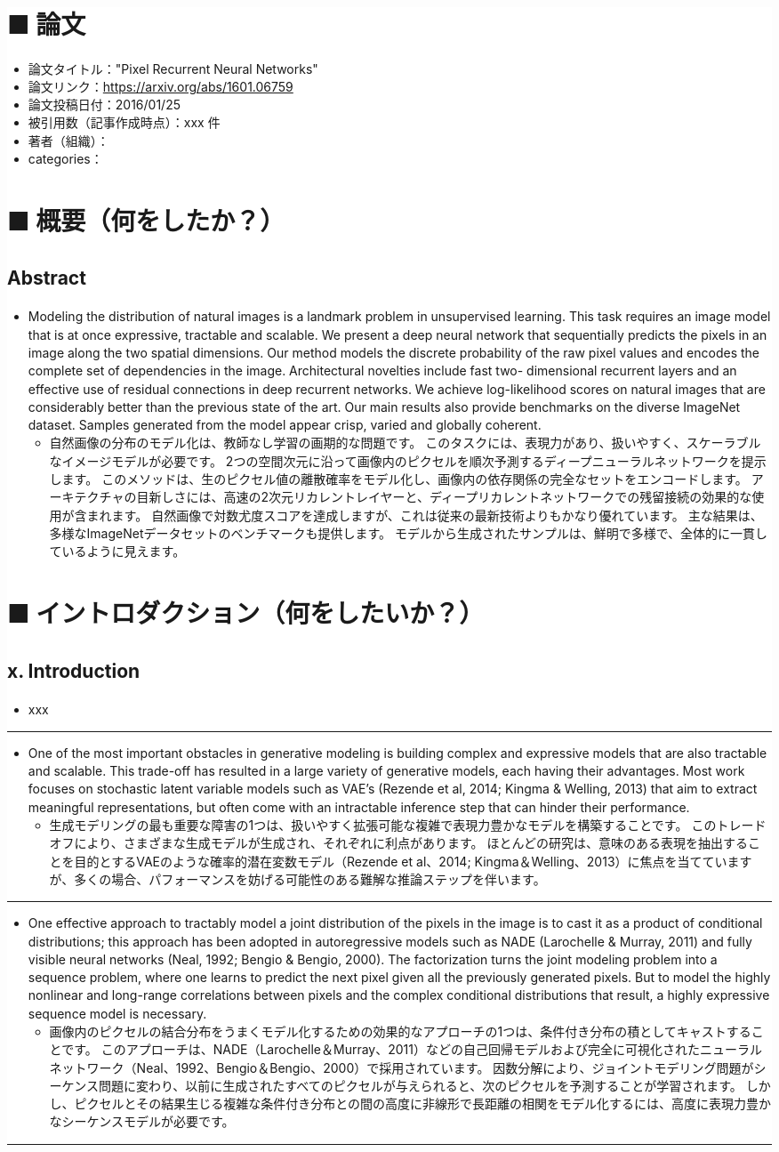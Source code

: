 # ■ 論文
- 論文タイトル："Pixel Recurrent Neural Networks"
- 論文リンク：https://arxiv.org/abs/1601.06759
- 論文投稿日付：2016/01/25
- 被引用数（記事作成時点）：xxx 件
- 著者（組織）：
- categories：

# ■ 概要（何をしたか？）

## Abstract

- Modeling the distribution of natural images is a landmark problem in unsupervised learning. This task requires an image model that is at once expressive, tractable and scalable. We present a deep neural network that sequentially predicts the pixels in an image along the two spatial dimensions. Our method models the discrete probability of the raw pixel values and encodes the complete set of dependencies in the image. Architectural novelties include fast two- dimensional recurrent layers and an effective use of residual connections in deep recurrent networks. We achieve log-likelihood scores on natural images that are considerably better than the previous state of the art. Our main results also provide benchmarks on the diverse ImageNet dataset. Samples generated from the model appear crisp, varied and globally coherent.
    - 自然画像の分布のモデル化は、教師なし学習の画期的な問題です。 このタスクには、表現力があり、扱いやすく、スケーラブルなイメージモデルが必要です。 2つの空間次元に沿って画像内のピクセルを順次予測するディープニューラルネットワークを提示します。 このメソッドは、生のピクセル値の離散確率をモデル化し、画像内の依存関係の完全なセットをエンコードします。 アーキテクチャの目新しさには、高速の2次元リカレントレイヤーと、ディープリカレントネットワークでの残留接続の効果的な使用が含まれます。 自然画像で対数尤度スコアを達成しますが、これは従来の最新技術よりもかなり優れています。 主な結果は、多様なImageNetデータセットのベンチマークも提供します。 モデルから生成されたサンプルは、鮮明で多様で、全体的に一貫しているように見えます。

# ■ イントロダクション（何をしたいか？）

## x. Introduction

- xxx

---

- One of the most important obstacles in generative modeling is building complex and expressive models that are also tractable and scalable. This trade-off has resulted in a large variety of generative models, each having their advantages. Most work focuses on stochastic latent variable models such as VAE’s (Rezende et al, 2014; Kingma & Welling, 2013) that aim to extract meaningful representations, but often come with an intractable inference step that can hinder their performance.
    - 生成モデリングの最も重要な障害の1つは、扱いやすく拡張可能な複雑で表現力豊かなモデルを構築することです。 このトレードオフにより、さまざまな生成モデルが生成され、それぞれに利点があります。 ほとんどの研究は、意味のある表現を抽出することを目的とするVAEのような確率的潜在変数モデル（Rezende et al、2014; Kingma＆Welling、2013）に焦点を当てていますが、多くの場合、パフォーマンスを妨げる可能性のある難解な推論ステップを伴います。

---

- One effective approach to tractably model a joint distribution of the pixels in the image is to cast it as a product of conditional distributions; this approach has been adopted in autoregressive models such as NADE (Larochelle & Murray, 2011) and fully visible neural networks (Neal, 1992; Bengio & Bengio, 2000). The factorization turns the joint modeling problem into a sequence problem, where one learns to predict the next pixel given all the previously generated pixels. But to model the highly nonlinear and long-range correlations between pixels and the complex conditional distributions that result, a highly expressive sequence model is necessary.
    - 画像内のピクセルの結合分布をうまくモデル化するための効果的なアプローチの1つは、条件付き分布の積としてキャストすることです。 このアプローチは、NADE（Larochelle＆Murray、2011）などの自己回帰モデルおよび完全に可視化されたニューラルネットワーク（Neal、1992、Bengio＆Bengio、2000）で採用されています。 因数分解により、ジョイントモデリング問題がシーケンス問題に変わり、以前に生成されたすべてのピクセルが与えられると、次のピクセルを予測することが学習されます。 しかし、ピクセルとその結果生じる複雑な条件付き分布との間の高度に非線形で長距離の相関をモデル化するには、高度に表現力豊かなシーケンスモデルが必要です。

---